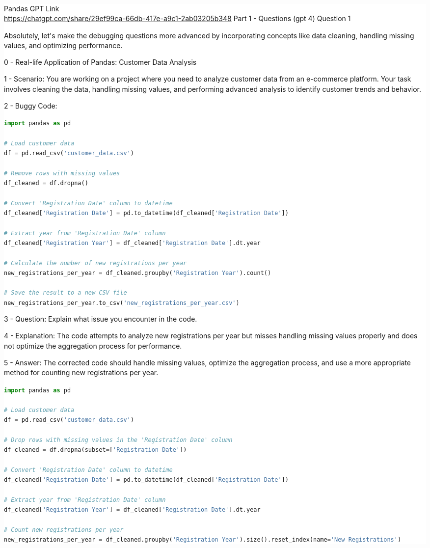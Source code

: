 Pandas
GPT Link  
https://chatgpt.com/share/29ef99ca-66db-417e-a9c1-2ab03205b348
Part 1 - Questions (gpt 4)
Question 1

Absolutely, let's make the debugging questions more advanced by incorporating concepts like data cleaning, handling missing values, and optimizing performance.

0 - Real-life Application of Pandas: Customer Data Analysis

1 - Scenario: 
You are working on a project where you need to analyze customer data from an e-commerce platform. Your task involves cleaning the data, handling missing values, and performing advanced analysis to identify customer trends and behavior.

2 - Buggy Code:
```python
import pandas as pd

# Load customer data
df = pd.read_csv('customer_data.csv')

# Remove rows with missing values
df_cleaned = df.dropna()

# Convert 'Registration Date' column to datetime
df_cleaned['Registration Date'] = pd.to_datetime(df_cleaned['Registration Date'])

# Extract year from 'Registration Date' column
df_cleaned['Registration Year'] = df_cleaned['Registration Date'].dt.year

# Calculate the number of new registrations per year
new_registrations_per_year = df_cleaned.groupby('Registration Year').count()

# Save the result to a new CSV file
new_registrations_per_year.to_csv('new_registrations_per_year.csv')
```

3 - Question: 
Explain what issue you encounter in the code.

4 - Explanation: 
The code attempts to analyze new registrations per year but misses handling missing values properly and does not optimize the aggregation process for performance.

5 - Answer: 
The corrected code should handle missing values, optimize the aggregation process, and use a more appropriate method for counting new registrations per year.
```python
import pandas as pd

# Load customer data
df = pd.read_csv('customer_data.csv')

# Drop rows with missing values in the 'Registration Date' column
df_cleaned = df.dropna(subset=['Registration Date'])

# Convert 'Registration Date' column to datetime
df_cleaned['Registration Date'] = pd.to_datetime(df_cleaned['Registration Date'])

# Extract year from 'Registration Date' column
df_cleaned['Registration Year'] = df_cleaned['Registration Date'].dt.year

# Count new registrations per year
new_registrations_per_year = df_cleaned.groupby('Registration Year').size().reset_index(name='New Registrations')
```